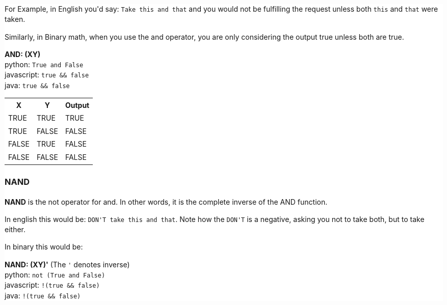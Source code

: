 For Example, in English you'd say:
`Take this and that`
and you would not be fulfilling the request unless both `this` and `that` were taken.

Similarly, in Binary math, when you use the and operator, you are only considering the output true unless both are true. 

**AND: (XY)**<br>
python: `True and False`<br>
javascript: `true && false`<br>
java: `true && false`

<table>
  <tr>
    <th>X</th>
    <th>Y</th> 
    <th>Output</th>
  </tr>
  <tr>
    <td>TRUE</td>
    <td>TRUE</td> 
    <td>TRUE</td>
  </tr>
  <tr>
    <td>TRUE</td>
    <td>FALSE</td> 
    <td>FALSE</td>
  </tr>
  <tr>
    <td>FALSE</td>
    <td>TRUE</td> 
    <td>FALSE</td>
  </tr>
  <tr>
    <td>FALSE</td>
    <td>FALSE</td> 
    <td>FALSE</td>
  </tr>
</table>

### NAND

**NAND** is the not operator for and. In other words, it is the complete inverse of the AND function. 

In english this would be: `DON'T take this and that`. Note how the `DON'T` is a negative, asking you not to take both, but to take either. 

In binary this would be: 

**NAND: (XY)'** (The `'` denotes inverse)<br>
python: `not (True and False)`<br>
javascript: `!(true && false)`<br>
java: `!(true && false)`
